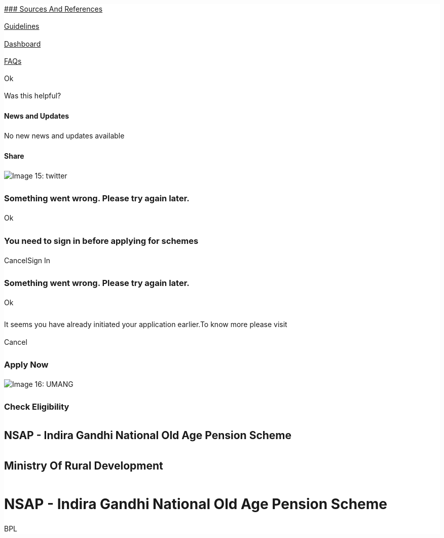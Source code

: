 [### Sources And References](https://www.myscheme.gov.in/schemes/nsap-ignoaps#sources)

[Guidelines](https://nsap.nic.in/Guidelines/nsap_guidelines_oct2014.pdf)

[Dashboard](https://nsap.nic.in/)

[FAQs](https://nsap.nic.in/circular.do?method=faq#collapse1)

Ok

Was this helpful?

#### News and Updates

No new news and updates available

#### Share

![Image 15: twitter](https://cdn.myscheme.in/images/logos/twitter.svg)

### Something went wrong. Please try again later.

Ok

### 

### You need to sign in before applying for schemes

CancelSign In

### Something went wrong. Please try again later.

Ok

### 

It seems you have already initiated your application earlier.To know more please visit

Cancel

### Apply Now

![Image 16: UMANG](https://www.myscheme.gov.in/schemes/nsap-ignoaps)

### Check Eligibility

NSAP - Indira Gandhi National Old Age Pension Scheme
----------------------------------------------------

Ministry Of Rural Development
-----------------------------

NSAP - Indira Gandhi National Old Age Pension Scheme
====================================================

BPL
